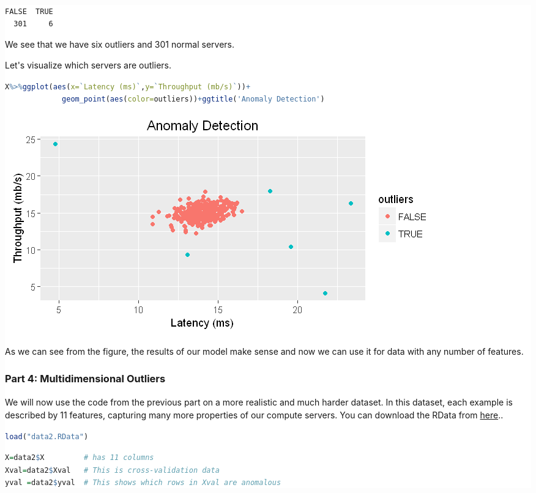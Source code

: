 
    
    FALSE  TRUE 
      301     6 


We see that we have six outliers and 301 normal servers.

Let's visualize which servers are outliers.


```R
X%>%ggplot(aes(x=`Latency (ms)`,y=`Throughput (mb/s)`))+
             geom_point(aes(color=outliers))+ggtitle('Anomaly Detection')
```


![png](output_53_0.png)


As we can see from the figure, the results of our model make sense and now we can use it for data with any number of features.

###  Part 4: Multidimensional Outliers 

We will now use the code from the previous part on a more realistic and much harder dataset. In this dataset, each example is described by 11 features, capturing many more
properties of our compute servers. You can download the RData from <a href="data2.RData">here</a>..


```R
load("data2.RData")
```


```R
X=data2$X         # has 11 columns
Xval=data2$Xval   # This is cross-validation data
yval =data2$yval  # This shows which rows in Xval are anomalous
```
